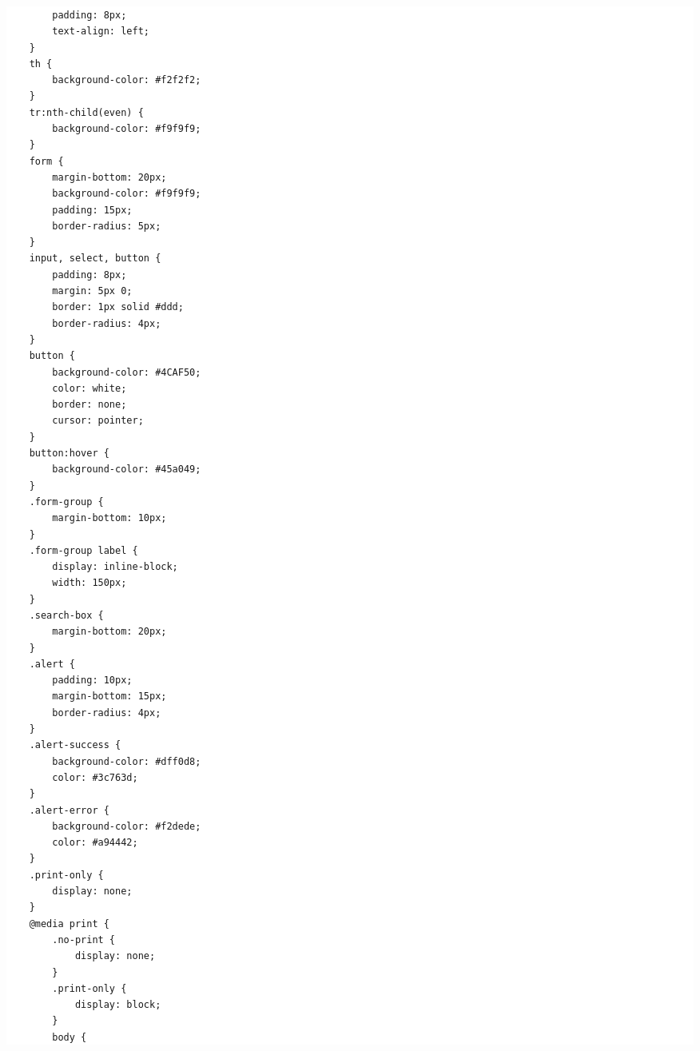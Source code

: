             padding: 8px;
            text-align: left;
        }
        th {
            background-color: #f2f2f2;
        }
        tr:nth-child(even) {
            background-color: #f9f9f9;
        }
        form {
            margin-bottom: 20px;
            background-color: #f9f9f9;
            padding: 15px;
            border-radius: 5px;
        }
        input, select, button {
            padding: 8px;
            margin: 5px 0;
            border: 1px solid #ddd;
            border-radius: 4px;
        }
        button {
            background-color: #4CAF50;
            color: white;
            border: none;
            cursor: pointer;
        }
        button:hover {
            background-color: #45a049;
        }
        .form-group {
            margin-bottom: 10px;
        }
        .form-group label {
            display: inline-block;
            width: 150px;
        }
        .search-box {
            margin-bottom: 20px;
        }
        .alert {
            padding: 10px;
            margin-bottom: 15px;
            border-radius: 4px;
        }
        .alert-success {
            background-color: #dff0d8;
            color: #3c763d;
        }
        .alert-error {
            background-color: #f2dede;
            color: #a94442;
        }
        .print-only {
            display: none;
        }
        @media print {
            .no-print {
                display: none;
            }
            .print-only {
                display: block;
            }
            body {